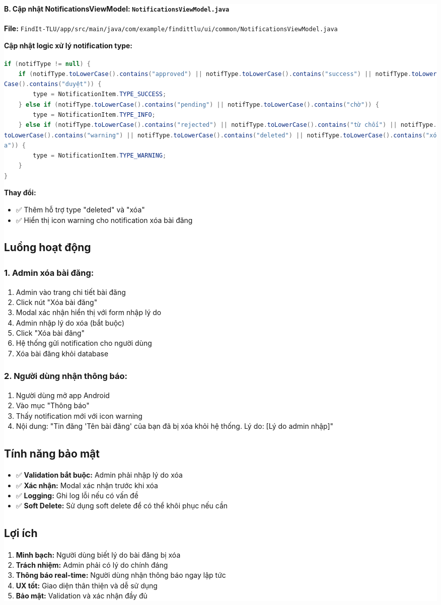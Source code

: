 #### **B. Cập nhật NotificationsViewModel: `NotificationsViewModel.java`**

**File:** `FindIt-TLU/app/src/main/java/com/example/findittlu/ui/common/NotificationsViewModel.java`

**Cập nhật logic xử lý notification type:**
```java
if (notifType != null) {
    if (notifType.toLowerCase().contains("approved") || notifType.toLowerCase().contains("success") || notifType.toLowerCase().contains("duyệt")) {
        type = NotificationItem.TYPE_SUCCESS;
    } else if (notifType.toLowerCase().contains("pending") || notifType.toLowerCase().contains("chờ")) {
        type = NotificationItem.TYPE_INFO;
    } else if (notifType.toLowerCase().contains("rejected") || notifType.toLowerCase().contains("từ chối") || notifType.toLowerCase().contains("warning") || notifType.toLowerCase().contains("deleted") || notifType.toLowerCase().contains("xóa")) {
        type = NotificationItem.TYPE_WARNING;
    }
}
```

**Thay đổi:**
- ✅ Thêm hỗ trợ type "deleted" và "xóa"
- ✅ Hiển thị icon warning cho notification xóa bài đăng

## Luồng hoạt động

### **1. Admin xóa bài đăng:**
1. Admin vào trang chi tiết bài đăng
2. Click nút "Xóa bài đăng"
3. Modal xác nhận hiển thị với form nhập lý do
4. Admin nhập lý do xóa (bắt buộc)
5. Click "Xóa bài đăng"
6. Hệ thống gửi notification cho người dùng
7. Xóa bài đăng khỏi database

### **2. Người dùng nhận thông báo:**
1. Người dùng mở app Android
2. Vào mục "Thông báo"
3. Thấy notification mới với icon warning
4. Nội dung: "Tin đăng 'Tên bài đăng' của bạn đã bị xóa khỏi hệ thống. Lý do: [Lý do admin nhập]"

## Tính năng bảo mật

- ✅ **Validation bắt buộc:** Admin phải nhập lý do xóa
- ✅ **Xác nhận:** Modal xác nhận trước khi xóa
- ✅ **Logging:** Ghi log lỗi nếu có vấn đề
- ✅ **Soft Delete:** Sử dụng soft delete để có thể khôi phục nếu cần

## Lợi ích

1. **Minh bạch:** Người dùng biết lý do bài đăng bị xóa
2. **Trách nhiệm:** Admin phải có lý do chính đáng
3. **Thông báo real-time:** Người dùng nhận thông báo ngay lập tức
4. **UX tốt:** Giao diện thân thiện và dễ sử dụng
5. **Bảo mật:** Validation và xác nhận đầy đủ 